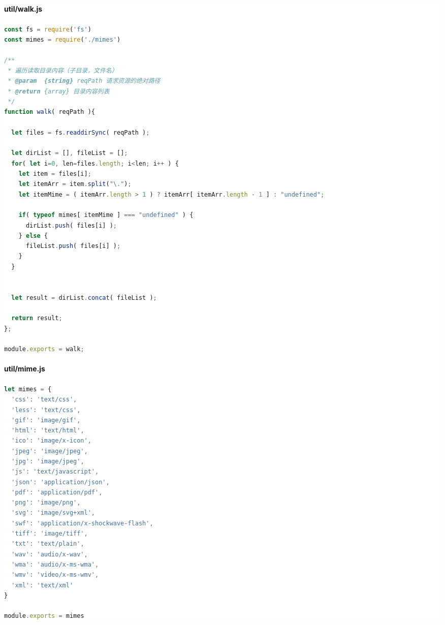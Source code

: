 #### util/walk.js
```js
const fs = require('fs')
const mimes = require('./mimes')

/**
 * 遍历读取目录内容（子目录，文件名）
 * @param  {string} reqPath 请求资源的绝对路径
 * @return {array} 目录内容列表
 */
function walk( reqPath ){

  let files = fs.readdirSync( reqPath );

  let dirList = [], fileList = [];
  for( let i=0, len=files.length; i<len; i++ ) {
    let item = files[i];
    let itemArr = item.split("\.");
    let itemMime = ( itemArr.length > 1 ) ? itemArr[ itemArr.length - 1 ] : "undefined";

    if( typeof mimes[ itemMime ] === "undefined" ) {
      dirList.push( files[i] );
    } else {
      fileList.push( files[i] );
    }
  }


  let result = dirList.concat( fileList );

  return result;
};

module.exports = walk;
```


#### util/mime.js
```js
let mimes = {
  'css': 'text/css',
  'less': 'text/css',
  'gif': 'image/gif',
  'html': 'text/html',
  'ico': 'image/x-icon',
  'jpeg': 'image/jpeg',
  'jpg': 'image/jpeg',
  'js': 'text/javascript',
  'json': 'application/json',
  'pdf': 'application/pdf',
  'png': 'image/png',
  'svg': 'image/svg+xml',
  'swf': 'application/x-shockwave-flash',
  'tiff': 'image/tiff',
  'txt': 'text/plain',
  'wav': 'audio/x-wav',
  'wma': 'audio/x-ms-wma',
  'wmv': 'video/x-ms-wmv',
  'xml': 'text/xml'
}

module.exports = mimes

```
